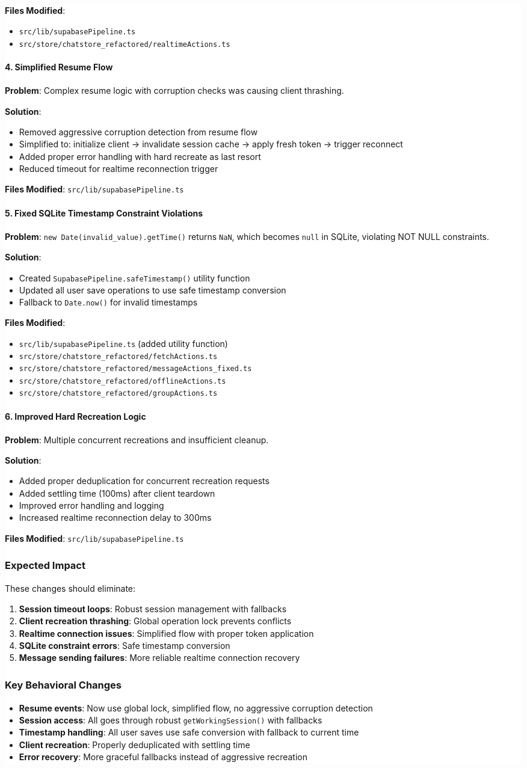 **Files Modified**:
- `src/lib/supabasePipeline.ts`
- `src/store/chatstore_refactored/realtimeActions.ts`

#### 4. Simplified Resume Flow
**Problem**: Complex resume logic with corruption checks was causing client thrashing.

**Solution**:
- Removed aggressive corruption detection from resume flow
- Simplified to: initialize client → invalidate session cache → apply fresh token → trigger reconnect
- Added proper error handling with hard recreate as last resort
- Reduced timeout for realtime reconnection trigger

**Files Modified**: `src/lib/supabasePipeline.ts`

#### 5. Fixed SQLite Timestamp Constraint Violations
**Problem**: `new Date(invalid_value).getTime()` returns `NaN`, which becomes `null` in SQLite, violating NOT NULL constraints.

**Solution**:
- Created `SupabasePipeline.safeTimestamp()` utility function
- Updated all user save operations to use safe timestamp conversion
- Fallback to `Date.now()` for invalid timestamps

**Files Modified**:
- `src/lib/supabasePipeline.ts` (added utility function)
- `src/store/chatstore_refactored/fetchActions.ts`
- `src/store/chatstore_refactored/messageActions_fixed.ts`
- `src/store/chatstore_refactored/offlineActions.ts`
- `src/store/chatstore_refactored/groupActions.ts`

#### 6. Improved Hard Recreation Logic
**Problem**: Multiple concurrent recreations and insufficient cleanup.

**Solution**:
- Added proper deduplication for concurrent recreation requests
- Added settling time (100ms) after client teardown
- Improved error handling and logging
- Increased realtime reconnection delay to 300ms

**Files Modified**: `src/lib/supabasePipeline.ts`

### Expected Impact
These changes should eliminate:
1. **Session timeout loops**: Robust session management with fallbacks
2. **Client recreation thrashing**: Global operation lock prevents conflicts
3. **Realtime connection issues**: Simplified flow with proper token application
4. **SQLite constraint errors**: Safe timestamp conversion
5. **Message sending failures**: More reliable realtime connection recovery

### Key Behavioral Changes
- **Resume events**: Now use global lock, simplified flow, no aggressive corruption detection
- **Session access**: All goes through robust `getWorkingSession()` with fallbacks
- **Timestamp handling**: All user saves use safe conversion with fallback to current time
- **Client recreation**: Properly deduplicated with settling time
- **Error recovery**: More graceful fallbacks instead of aggressive recreation
